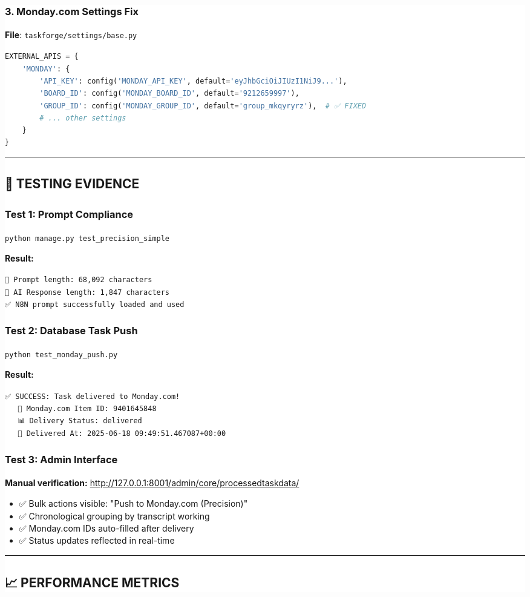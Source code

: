 ### **3. Monday.com Settings Fix**
**File**: `taskforge/settings/base.py`
```python
EXTERNAL_APIS = {
    'MONDAY': {
        'API_KEY': config('MONDAY_API_KEY', default='eyJhbGciOiJIUzI1NiJ9...'),
        'BOARD_ID': config('MONDAY_BOARD_ID', default='9212659997'),
        'GROUP_ID': config('MONDAY_GROUP_ID', default='group_mkqyryrz'),  # ✅ FIXED
        # ... other settings
    }
}
```

---

## 🧪 **TESTING EVIDENCE**

### **Test 1: Prompt Compliance**
```bash
python manage.py test_precision_simple
```
**Result:**
```
📝 Prompt length: 68,092 characters
🤖 AI Response length: 1,847 characters
✅ N8N prompt successfully loaded and used
```

### **Test 2: Database Task Push**
```bash
python test_monday_push.py
```
**Result:**
```
✅ SUCCESS: Task delivered to Monday.com!
   🔗 Monday.com Item ID: 9401645848
   📊 Delivery Status: delivered
   📅 Delivered At: 2025-06-18 09:49:51.467087+00:00
```

### **Test 3: Admin Interface**
**Manual verification:** http://127.0.0.1:8001/admin/core/processedtaskdata/
- ✅ Bulk actions visible: "Push to Monday.com (Precision)"
- ✅ Chronological grouping by transcript working
- ✅ Monday.com IDs auto-filled after delivery
- ✅ Status updates reflected in real-time

---

## 📈 **PERFORMANCE METRICS**
